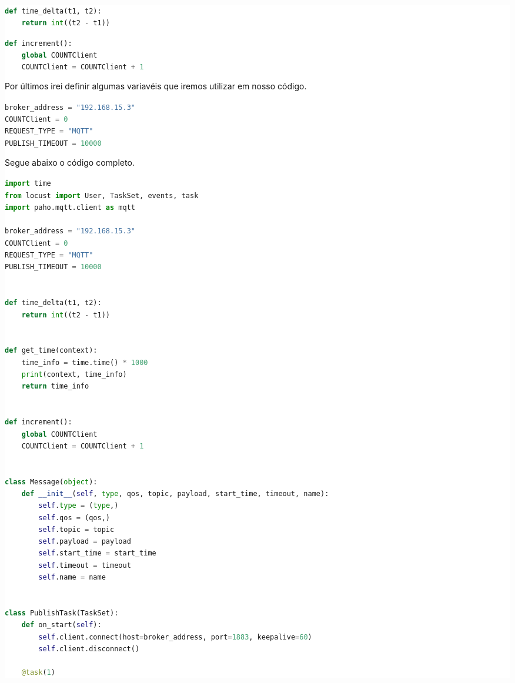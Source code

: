 ```py
def time_delta(t1, t2):
    return int((t2 - t1))
```

```py
def increment():
    global COUNTClient
    COUNTClient = COUNTClient + 1

```

Por últimos irei definir algumas variavéis que iremos utilizar em nosso código.

```py
broker_address = "192.168.15.3"
COUNTClient = 0
REQUEST_TYPE = "MQTT"
PUBLISH_TIMEOUT = 10000

```

Segue abaixo o código completo.

```{.py line linenums="1"}
import time
from locust import User, TaskSet, events, task
import paho.mqtt.client as mqtt

broker_address = "192.168.15.3"
COUNTClient = 0
REQUEST_TYPE = "MQTT"
PUBLISH_TIMEOUT = 10000


def time_delta(t1, t2):
    return int((t2 - t1))


def get_time(context):
    time_info = time.time() * 1000
    print(context, time_info)
    return time_info


def increment():
    global COUNTClient
    COUNTClient = COUNTClient + 1


class Message(object):
    def __init__(self, type, qos, topic, payload, start_time, timeout, name):
        self.type = (type,)
        self.qos = (qos,)
        self.topic = topic
        self.payload = payload
        self.start_time = start_time
        self.timeout = timeout
        self.name = name


class PublishTask(TaskSet):
    def on_start(self):
        self.client.connect(host=broker_address, port=1883, keepalive=60)
        self.client.disconnect()

    @task(1)
```